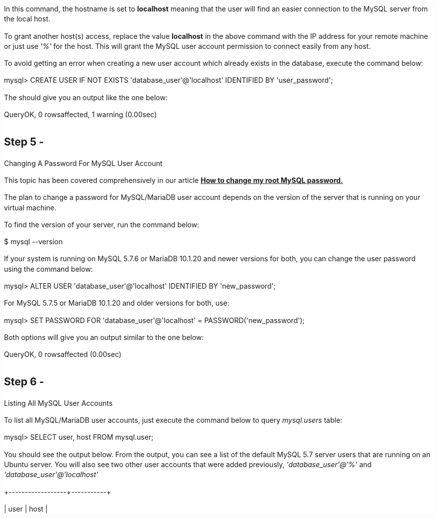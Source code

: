 In this command, the hostname is set to  **localhost** meaning that the user will find an easier connection to the MySQL server from the local host.

To grant another host(s) access, replace the value  **localhost** in the above command with the IP address for your remote machine or just use  _'%'_ for the host. This will grant the MySQL user account permission to connect easily from any host.

To avoid getting an error when creating a new user account which already exists in the database, execute the command below:

mysql> CREATE USER IF NOT EXISTS 'database_user'@'localhost' IDENTIFIED BY 'user_password';

The should give you an output like the one below:

QueryOK, 0 rowsaffected, 1  warning  (0.00sec)

## Step 5 -

Changing A Password For MySQL User Account

This topic has been covered comprehensively in our article  **[How to change my root MySQL password.](https://hostadvice.com/how-to/how-to-reset-a-mysql-root-password-on-ubuntu-18-04/)**

The plan to change a password for MySQL/MariaDB user account depends on the version of the server that is running on your virtual machine.

To find the version of your server, run the command below:

$ mysql --version

If your system is running on MySQL 5.7.6 or MariaDB 10.1.20 and newer versions for both, you can change the user password using the command below:

mysql> ALTER USER 'database_user'@'localhost' IDENTIFIED BY 'new_password';

For MySQL 5.7.5 or MariaDB 10.1.20 and older versions for both, use:

mysql> SET PASSWORD FOR  'database_user'@'localhost' = PASSWORD('new_password');

Both options will give you an output similar to the one below:

QueryOK, 0  rowsaffected  (0.00sec)

## Step 6 -

Listing All MySQL User Accounts

To list all MySQL/MariaDB user accounts, just execute the command below to query  _mysql.users_ table:

mysql> SELECT user, host FROM mysql.user;

You should see the output below. From the output, you can see a list of the default MySQL 5.7 server users that are running on an Ubuntu server. You will also see two other user accounts that were added previously,  _'database_user'@'%'_ and _'database_user'@'localhost'_

+------------------+-----------+

| user | host |
